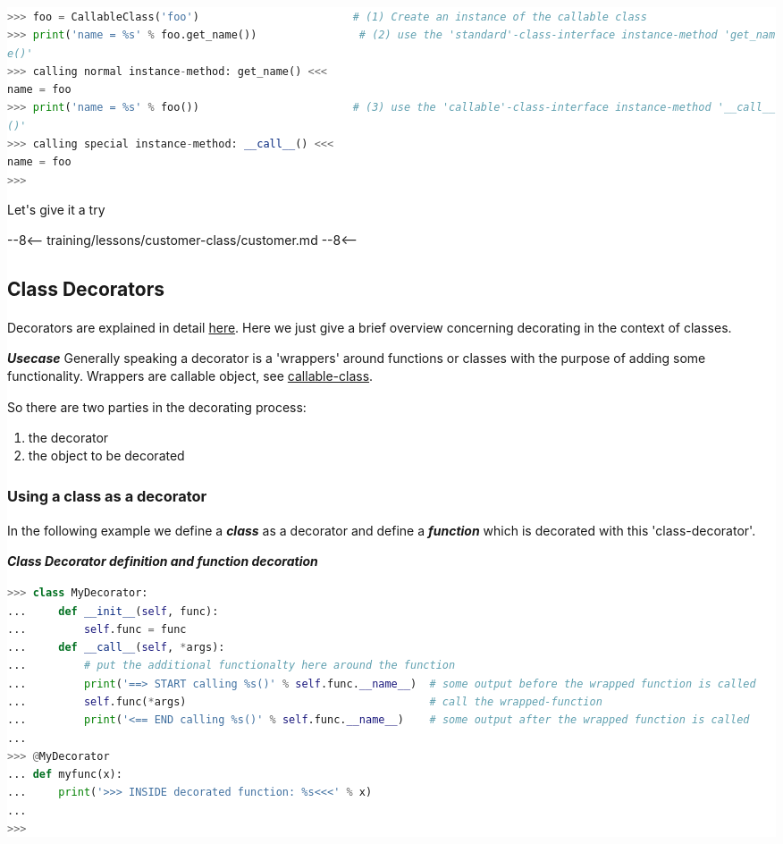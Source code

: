 ``` python
>>> foo = CallableClass('foo')                        # (1) Create an instance of the callable class
>>> print('name = %s' % foo.get_name())                # (2) use the 'standard'-class-interface instance-method 'get_name()'
>>> calling normal instance-method: get_name() <<<
name = foo
>>> print('name = %s' % foo())                        # (3) use the 'callable'-class-interface instance-method '__call__()'
>>> calling special instance-method: __call__() <<<
name = foo
>>>
```


Let's give it a try

--8<--
training/lessons/customer-class/customer.md
--8<--


## Class Decorators

Decorators are explained in detail [here](decorators.md). Here we just give a brief overview concerning decorating in the context of classes.

***Usecase***
Generally speaking a decorator is a 'wrappers' around functions or classes with the purpose of adding some functionality.
Wrappers are callable object, see [callable-class](#callable-classes).

So there are two parties in the decorating process:

1. the decorator
2. the object to be decorated

### Using a class as a decorator

In the following example we define a ***class*** as a decorator and define a ***function*** which is decorated with this 'class-decorator'.

***Class Decorator definition and function decoration***

``` python
>>> class MyDecorator:
...     def __init__(self, func):
...         self.func = func
...     def __call__(self, *args):
...         # put the additional functionalty here around the function
...         print('==> START calling %s()' % self.func.__name__)  # some output before the wrapped function is called
...         self.func(*args)                                      # call the wrapped-function
...         print('<== END calling %s()' % self.func.__name__)    # some output after the wrapped function is called
...
>>> @MyDecorator
... def myfunc(x):
...     print('>>> INSIDE decorated function: %s<<<' % x)
...
>>>
```
